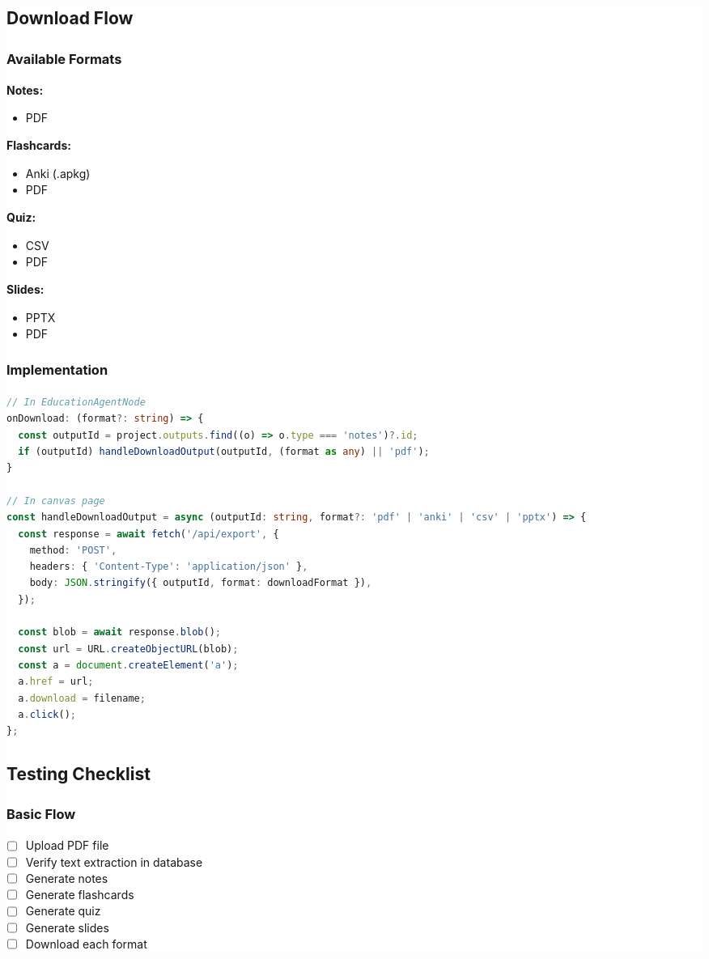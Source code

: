 ## Download Flow

### Available Formats

**Notes:**
- PDF

**Flashcards:**
- Anki (.apkg)
- PDF

**Quiz:**
- CSV
- PDF

**Slides:**
- PPTX
- PDF

### Implementation

```typescript
// In EducationAgentNode
onDownload: (format?: string) => {
  const outputId = project.outputs.find((o) => o.type === 'notes')?.id;
  if (outputId) handleDownloadOutput(outputId, (format as any) || 'pdf');
}

// In canvas page
const handleDownloadOutput = async (outputId: string, format?: 'pdf' | 'anki' | 'csv' | 'pptx') => {
  const response = await fetch('/api/export', {
    method: 'POST',
    headers: { 'Content-Type': 'application/json' },
    body: JSON.stringify({ outputId, format: downloadFormat }),
  });

  const blob = await response.blob();
  const url = URL.createObjectURL(blob);
  const a = document.createElement('a');
  a.href = url;
  a.download = filename;
  a.click();
};
```

## Testing Checklist

### Basic Flow
- [ ] Upload PDF file
- [ ] Verify text extraction in database
- [ ] Generate notes
- [ ] Generate flashcards
- [ ] Generate quiz
- [ ] Generate slides
- [ ] Download each format

